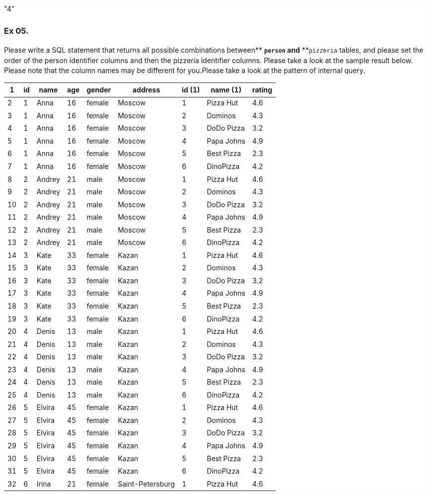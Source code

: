 "4"

### Ex 05.

Please write a SQL statement that returns all possible combinations between** **`person` and** **`pizzeria` tables, and please set the order of the person identifier columns and then the pizzeria identifier columns. Please take a look at the sample result below. Please note that the column names may be different for you.Please take a look at the pattern of internal query.

| 1  | id | name    | age | gender | address          | id (1) | name (1)   | rating |
| -- | -- | ------- | --- | ------ | ---------------- | ------ | ---------- | ------ |
| 2  | 1  | Anna    | 16  | female | Moscow           | 1      | Pizza Hut  | 4.6    |
| 3  | 1  | Anna    | 16  | female | Moscow           | 2      | Dominos    | 4.3    |
| 4  | 1  | Anna    | 16  | female | Moscow           | 3      | DoDo Pizza | 3.2    |
| 5  | 1  | Anna    | 16  | female | Moscow           | 4      | Papa Johns | 4.9    |
| 6  | 1  | Anna    | 16  | female | Moscow           | 5      | Best Pizza | 2.3    |
| 7  | 1  | Anna    | 16  | female | Moscow           | 6      | DinoPizza  | 4.2    |
| 8  | 2  | Andrey  | 21  | male   | Moscow           | 1      | Pizza Hut  | 4.6    |
| 9  | 2  | Andrey  | 21  | male   | Moscow           | 2      | Dominos    | 4.3    |
| 10 | 2  | Andrey  | 21  | male   | Moscow           | 3      | DoDo Pizza | 3.2    |
| 11 | 2  | Andrey  | 21  | male   | Moscow           | 4      | Papa Johns | 4.9    |
| 12 | 2  | Andrey  | 21  | male   | Moscow           | 5      | Best Pizza | 2.3    |
| 13 | 2  | Andrey  | 21  | male   | Moscow           | 6      | DinoPizza  | 4.2    |
| 14 | 3  | Kate    | 33  | female | Kazan            | 1      | Pizza Hut  | 4.6    |
| 15 | 3  | Kate    | 33  | female | Kazan            | 2      | Dominos    | 4.3    |
| 16 | 3  | Kate    | 33  | female | Kazan            | 3      | DoDo Pizza | 3.2    |
| 17 | 3  | Kate    | 33  | female | Kazan            | 4      | Papa Johns | 4.9    |
| 18 | 3  | Kate    | 33  | female | Kazan            | 5      | Best Pizza | 2.3    |
| 19 | 3  | Kate    | 33  | female | Kazan            | 6      | DinoPizza  | 4.2    |
| 20 | 4  | Denis   | 13  | male   | Kazan            | 1      | Pizza Hut  | 4.6    |
| 21 | 4  | Denis   | 13  | male   | Kazan            | 2      | Dominos    | 4.3    |
| 22 | 4  | Denis   | 13  | male   | Kazan            | 3      | DoDo Pizza | 3.2    |
| 23 | 4  | Denis   | 13  | male   | Kazan            | 4      | Papa Johns | 4.9    |
| 24 | 4  | Denis   | 13  | male   | Kazan            | 5      | Best Pizza | 2.3    |
| 25 | 4  | Denis   | 13  | male   | Kazan            | 6      | DinoPizza  | 4.2    |
| 26 | 5  | Elvira  | 45  | female | Kazan            | 1      | Pizza Hut  | 4.6    |
| 27 | 5  | Elvira  | 45  | female | Kazan            | 2      | Dominos    | 4.3    |
| 28 | 5  | Elvira  | 45  | female | Kazan            | 3      | DoDo Pizza | 3.2    |
| 29 | 5  | Elvira  | 45  | female | Kazan            | 4      | Papa Johns | 4.9    |
| 30 | 5  | Elvira  | 45  | female | Kazan            | 5      | Best Pizza | 2.3    |
| 31 | 5  | Elvira  | 45  | female | Kazan            | 6      | DinoPizza  | 4.2    |
| 32 | 6  | Irina   | 21  | female | Saint-Petersburg | 1      | Pizza Hut  | 4.6    |
